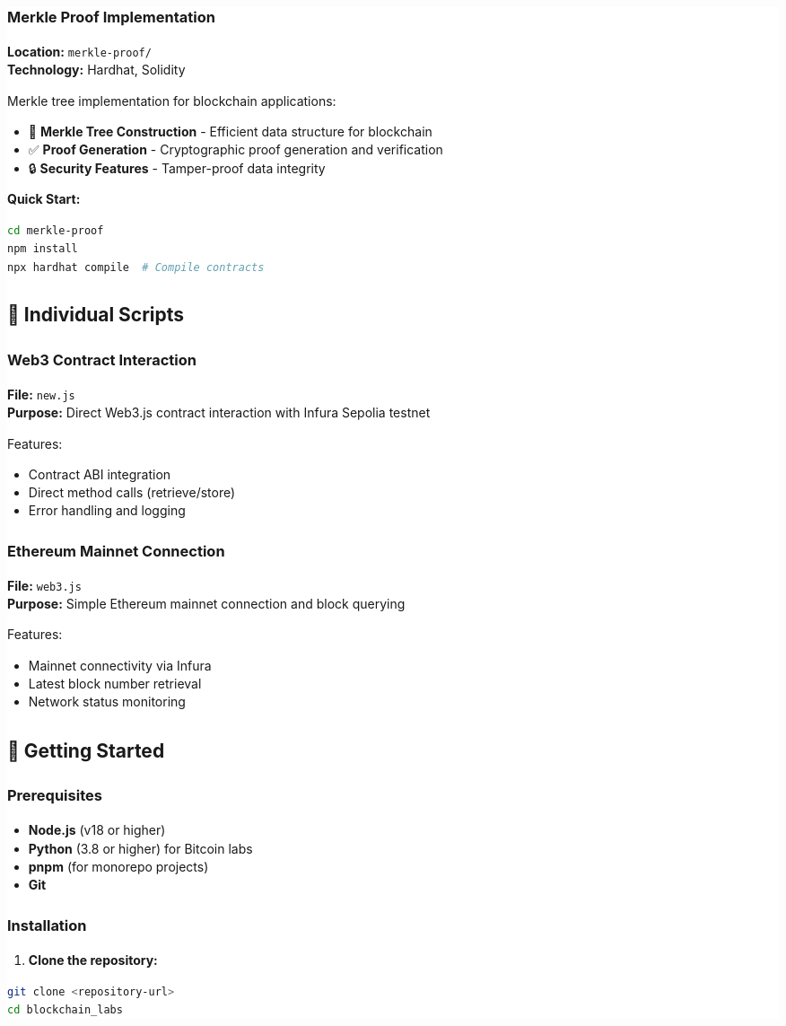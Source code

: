### Merkle Proof Implementation
**Location:** `merkle-proof/`  
**Technology:** Hardhat, Solidity

Merkle tree implementation for blockchain applications:
- 🌳 **Merkle Tree Construction** - Efficient data structure for blockchain
- ✅ **Proof Generation** - Cryptographic proof generation and verification
- 🔒 **Security Features** - Tamper-proof data integrity

**Quick Start:**
```bash
cd merkle-proof
npm install
npx hardhat compile  # Compile contracts
```

## 🔧 Individual Scripts

### Web3 Contract Interaction
**File:** `new.js`  
**Purpose:** Direct Web3.js contract interaction with Infura Sepolia testnet

Features:
- Contract ABI integration
- Direct method calls (retrieve/store)
- Error handling and logging

### Ethereum Mainnet Connection
**File:** `web3.js`  
**Purpose:** Simple Ethereum mainnet connection and block querying

Features:
- Mainnet connectivity via Infura
- Latest block number retrieval
- Network status monitoring

## 🚀 Getting Started

### Prerequisites
- **Node.js** (v18 or higher)
- **Python** (3.8 or higher) for Bitcoin labs
- **pnpm** (for monorepo projects)
- **Git**

### Installation

1. **Clone the repository:**
```bash
git clone <repository-url>
cd blockchain_labs
```
